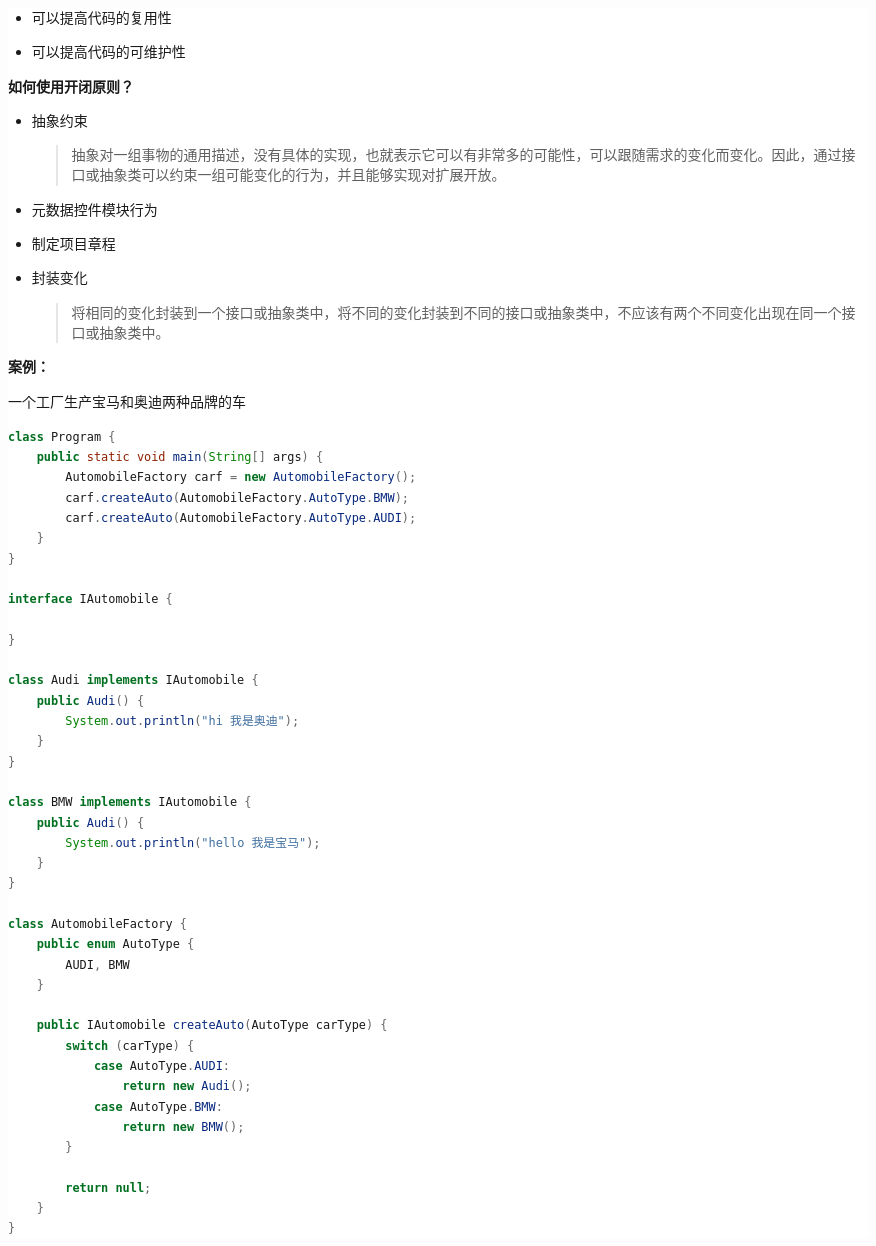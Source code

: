 - 可以提高代码的复用性

- 可以提高代码的可维护性

**如何使用开闭原则？**

- 抽象约束

  > 抽象对一组事物的通用描述，没有具体的实现，也就表示它可以有非常多的可能性，可以跟随需求的变化而变化。因此，通过接口或抽象类可以约束一组可能变化的行为，并且能够实现对扩展开放。 

- 元数据控件模块行为　　　　

- 制定项目章程

- 封装变化

  > 将相同的变化封装到一个接口或抽象类中，将不同的变化封装到不同的接口或抽象类中，不应该有两个不同变化出现在同一个接口或抽象类中。

**案例：**

一个工厂生产宝马和奥迪两种品牌的车 

```java
class Program {
    public static void main(String[] args) {  
        AutomobileFactory carf = new AutomobileFactory();
        carf.createAuto(AutomobileFactory.AutoType.BMW);
        carf.createAuto(AutomobileFactory.AutoType.AUDI);
    }        
}

interface IAutomobile {
    
}

class Audi implements IAutomobile {
    public Audi() {
        System.out.println("hi 我是奥迪");
    }
}

class BMW implements IAutomobile {
    public Audi() {
        System.out.println("hello 我是宝马");
    }
}

class AutomobileFactory {
    public enum AutoType {
        AUDI, BMW
    }
    
    public IAutomobile createAuto(AutoType carType) {
        switch (carType) {
			case AutoType.AUDI:
                return new Audi();
			case AutoType.BMW:
                return new BMW();
        }
        
        return null;
    }
}
```
